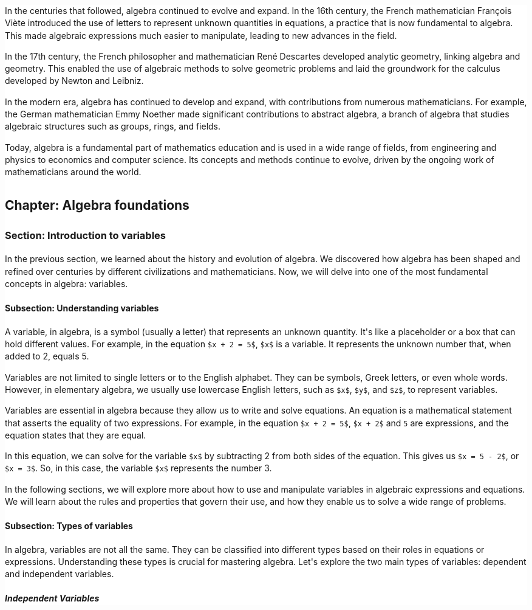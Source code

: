 In the centuries that followed, algebra continued to evolve and expand. In the 16th century, the French mathematician François Viète introduced the use of letters to represent unknown quantities in equations, a practice that is now fundamental to algebra. This made algebraic expressions much easier to manipulate, leading to new advances in the field.

In the 17th century, the French philosopher and mathematician René Descartes developed analytic geometry, linking algebra and geometry. This enabled the use of algebraic methods to solve geometric problems and laid the groundwork for the calculus developed by Newton and Leibniz.

In the modern era, algebra has continued to develop and expand, with contributions from numerous mathematicians. For example, the German mathematician Emmy Noether made significant contributions to abstract algebra, a branch of algebra that studies algebraic structures such as groups, rings, and fields.

Today, algebra is a fundamental part of mathematics education and is used in a wide range of fields, from engineering and physics to economics and computer science. Its concepts and methods continue to evolve, driven by the ongoing work of mathematicians around the world.

## Chapter: Algebra foundations

### Section: Introduction to variables

In the previous section, we learned about the history and evolution of algebra. We discovered how algebra has been shaped and refined over centuries by different civilizations and mathematicians. Now, we will delve into one of the most fundamental concepts in algebra: variables.

#### Subsection: Understanding variables

A variable, in algebra, is a symbol (usually a letter) that represents an unknown quantity. It's like a placeholder or a box that can hold different values. For example, in the equation `$x + 2 = 5$`, `$x$` is a variable. It represents the unknown number that, when added to 2, equals 5.

Variables are not limited to single letters or to the English alphabet. They can be symbols, Greek letters, or even whole words. However, in elementary algebra, we usually use lowercase English letters, such as `$x$`, `$y$`, and `$z$`, to represent variables.

Variables are essential in algebra because they allow us to write and solve equations. An equation is a mathematical statement that asserts the equality of two expressions. For example, in the equation `$x + 2 = 5$`, `$x + 2$` and `5` are expressions, and the equation states that they are equal.

In this equation, we can solve for the variable `$x$` by subtracting 2 from both sides of the equation. This gives us `$x = 5 - 2$`, or `$x = 3$`. So, in this case, the variable `$x$` represents the number 3.

In the following sections, we will explore more about how to use and manipulate variables in algebraic expressions and equations. We will learn about the rules and properties that govern their use, and how they enable us to solve a wide range of problems.

#### Subsection: Types of variables

In algebra, variables are not all the same. They can be classified into different types based on their roles in equations or expressions. Understanding these types is crucial for mastering algebra. Let's explore the two main types of variables: dependent and independent variables.

##### Independent Variables
